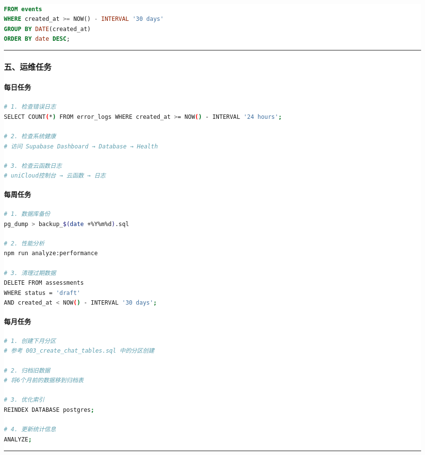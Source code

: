 ```sql
FROM events
WHERE created_at >= NOW() - INTERVAL '30 days'
GROUP BY DATE(created_at)
ORDER BY date DESC;
```

---

### 五、运维任务

#### 每日任务
```bash
# 1. 检查错误日志
SELECT COUNT(*) FROM error_logs WHERE created_at >= NOW() - INTERVAL '24 hours';

# 2. 检查系统健康
# 访问 Supabase Dashboard → Database → Health

# 3. 检查云函数日志
# uniCloud控制台 → 云函数 → 日志
```

#### 每周任务
```bash
# 1. 数据库备份
pg_dump > backup_$(date +%Y%m%d).sql

# 2. 性能分析
npm run analyze:performance

# 3. 清理过期数据
DELETE FROM assessments 
WHERE status = 'draft' 
AND created_at < NOW() - INTERVAL '30 days';
```

#### 每月任务
```bash
# 1. 创建下月分区
# 参考 003_create_chat_tables.sql 中的分区创建

# 2. 归档旧数据
# 将6个月前的数据移到归档表

# 3. 优化索引
REINDEX DATABASE postgres;

# 4. 更新统计信息
ANALYZE;
```

---
